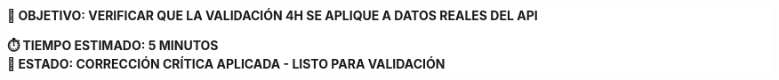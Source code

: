 
**🎯 OBJETIVO: VERIFICAR QUE LA VALIDACIÓN 4H SE APLIQUE A DATOS REALES DEL API**

**⏱️ TIEMPO ESTIMADO: 5 MINUTOS**  
**🔄 ESTADO: CORRECCIÓN CRÍTICA APLICADA - LISTO PARA VALIDACIÓN**
